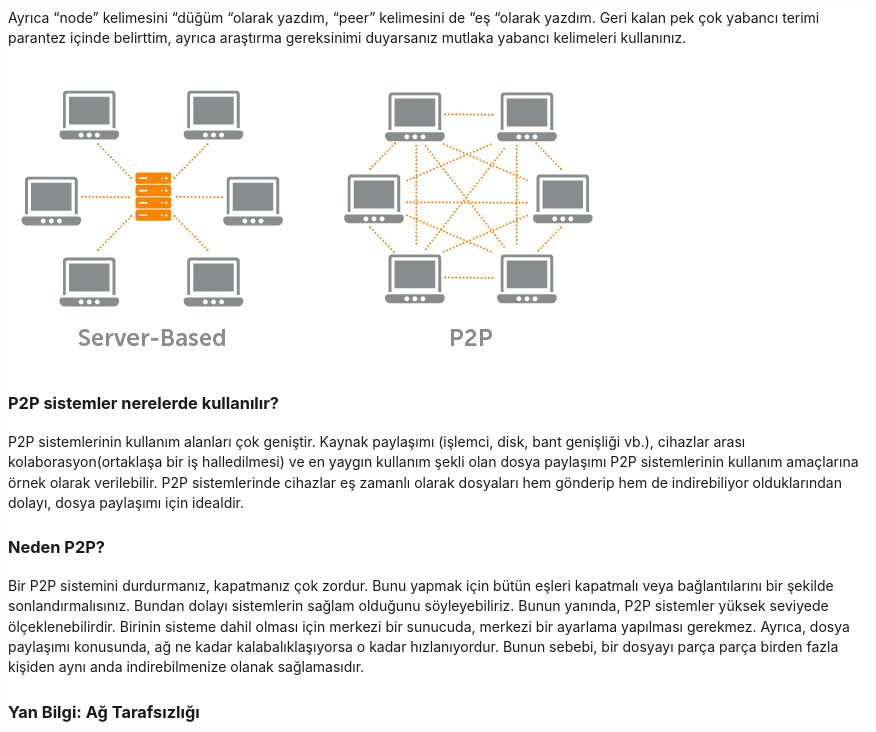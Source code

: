 Ayrıca “node” kelimesini “düğüm “olarak yazdım, “peer” kelimesini de “eş “olarak yazdım. Geri kalan pek çok yabancı terimi parantez içinde belirttim, ayrıca araştırma gereksinimi duyarsanız mutlaka yabancı kelimeleri kullanınız.

![p2p vs standart model](images/Server-based-vs-P2P-network.jpg)

### **P2P sistemler nerelerde kullanılır?**

P2P sistemlerinin kullanım alanları çok geniştir. Kaynak paylaşımı (işlemci, disk, bant genişliği vb.), cihazlar arası kolaborasyon(ortaklaşa bir iş halledilmesi) ve en yaygın kullanım şekli olan dosya paylaşımı P2P sistemlerinin kullanım amaçlarına örnek olarak verilebilir. P2P sistemlerinde cihazlar eş zamanlı olarak dosyaları hem gönderip hem de indirebiliyor olduklarından dolayı, dosya paylaşımı için idealdir.

 

### **Neden P2P?**

Bir P2P sistemini durdurmanız, kapatmanız çok zordur. Bunu yapmak için bütün eşleri kapatmalı veya bağlantılarını bir şekilde sonlandırmalısınız. Bundan dolayı sistemlerin sağlam olduğunu söyleyebiliriz. Bunun yanında, P2P sistemler yüksek seviyede ölçeklenebilirdir. Birinin sisteme dahil olması için merkezi bir sunucuda, merkezi bir ayarlama yapılması gerekmez. Ayrıca, dosya paylaşımı konusunda, ağ ne kadar kalabalıklaşıyorsa o kadar hızlanıyordur. Bunun sebebi, bir dosyayı parça parça birden fazla kişiden aynı anda indirebilmenize olanak sağlamasıdır.

 

### **Yan Bilgi: Ağ Tarafsızlığı**
